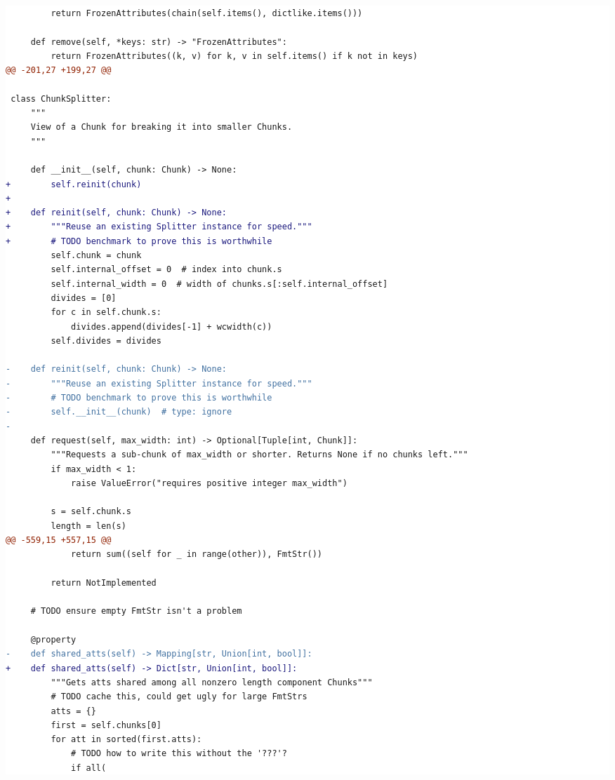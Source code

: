 ```diff
         return FrozenAttributes(chain(self.items(), dictlike.items()))
 
     def remove(self, *keys: str) -> "FrozenAttributes":
         return FrozenAttributes((k, v) for k, v in self.items() if k not in keys)
@@ -201,27 +199,27 @@
 
 class ChunkSplitter:
     """
     View of a Chunk for breaking it into smaller Chunks.
     """
 
     def __init__(self, chunk: Chunk) -> None:
+        self.reinit(chunk)
+
+    def reinit(self, chunk: Chunk) -> None:
+        """Reuse an existing Splitter instance for speed."""
+        # TODO benchmark to prove this is worthwhile
         self.chunk = chunk
         self.internal_offset = 0  # index into chunk.s
         self.internal_width = 0  # width of chunks.s[:self.internal_offset]
         divides = [0]
         for c in self.chunk.s:
             divides.append(divides[-1] + wcwidth(c))
         self.divides = divides
 
-    def reinit(self, chunk: Chunk) -> None:
-        """Reuse an existing Splitter instance for speed."""
-        # TODO benchmark to prove this is worthwhile
-        self.__init__(chunk)  # type: ignore
-
     def request(self, max_width: int) -> Optional[Tuple[int, Chunk]]:
         """Requests a sub-chunk of max_width or shorter. Returns None if no chunks left."""
         if max_width < 1:
             raise ValueError("requires positive integer max_width")
 
         s = self.chunk.s
         length = len(s)
@@ -559,15 +557,15 @@
             return sum((self for _ in range(other)), FmtStr())
 
         return NotImplemented
 
     # TODO ensure empty FmtStr isn't a problem
 
     @property
-    def shared_atts(self) -> Mapping[str, Union[int, bool]]:
+    def shared_atts(self) -> Dict[str, Union[int, bool]]:
         """Gets atts shared among all nonzero length component Chunks"""
         # TODO cache this, could get ugly for large FmtStrs
         atts = {}
         first = self.chunks[0]
         for att in sorted(first.atts):
             # TODO how to write this without the '???'?
             if all(
```
